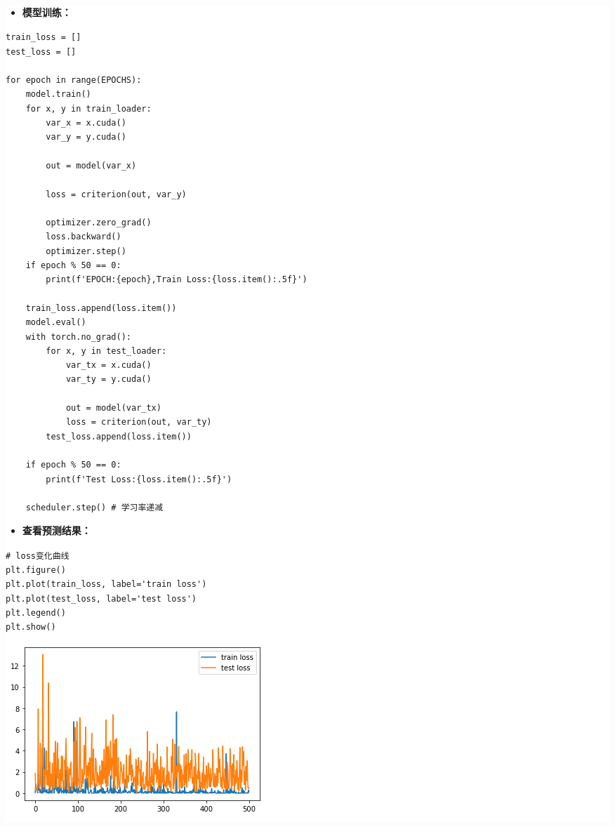 ```
```

- **模型训练：**

```
train_loss = []
test_loss = []

for epoch in range(EPOCHS):
    model.train()
    for x, y in train_loader:
        var_x = x.cuda()
        var_y = y.cuda()

        out = model(var_x)

        loss = criterion(out, var_y)

        optimizer.zero_grad()
        loss.backward()
        optimizer.step()
    if epoch % 50 == 0:
        print(f'EPOCH:{epoch},Train Loss:{loss.item():.5f}')

    train_loss.append(loss.item())
    model.eval()
    with torch.no_grad():
        for x, y in test_loader:
            var_tx = x.cuda()
            var_ty = y.cuda()

            out = model(var_tx)
            loss = criterion(out, var_ty)
        test_loss.append(loss.item())
            
    if epoch % 50 == 0:
        print(f'Test Loss:{loss.item():.5f}')
    
    scheduler.step() # 学习率递减
```

- **查看预测结果：**

```
# loss变化曲线
plt.figure()
plt.plot(train_loss, label='train loss')
plt.plot(test_loss, label='test loss')
plt.legend()
plt.show()
```

![](./picture/loss.png)